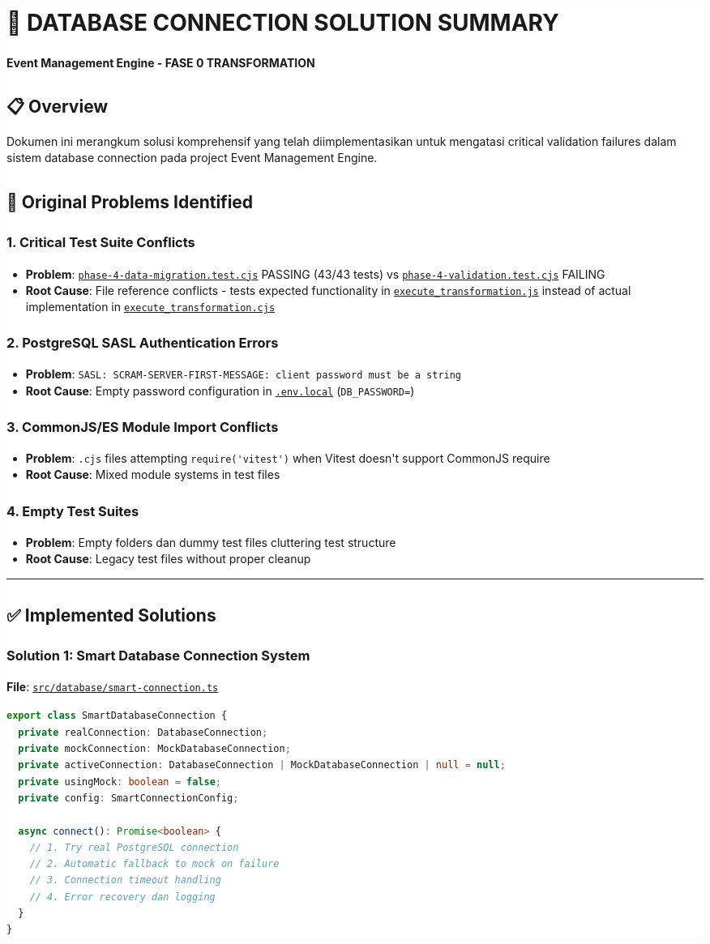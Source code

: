 # 🔧 DATABASE CONNECTION SOLUTION SUMMARY
**Event Management Engine - FASE 0 TRANSFORMATION**

## 📋 Overview

Dokumen ini merangkum solusi komprehensif yang telah diimplementasikan untuk mengatasi critical validation failures dalam sistem database connection pada project Event Management Engine.

## 🚨 Original Problems Identified

### **1. Critical Test Suite Conflicts**
- **Problem**: [`phase-4-data-migration.test.cjs`](__tests__/database/structural-tests/phase-4-data-migration.test.cjs) PASSING (43/43 tests) vs [`phase-4-validation.test.cjs`](__tests__/database/structural-tests/phase-4-validation.test.cjs) FAILING
- **Root Cause**: File reference conflicts - tests expected functionality in [`execute_transformation.js`](database/migrations/FASE_0_TRANSFORMATION/execute_transformation.js) instead of actual implementation in [`execute_transformation.cjs`](database/migrations/FASE_0_TRANSFORMATION/execute_transformation.cjs)

### **2. PostgreSQL SASL Authentication Errors** 
- **Problem**: `SASL: SCRAM-SERVER-FIRST-MESSAGE: client password must be a string`
- **Root Cause**: Empty password configuration in [`.env.local`](.env.local) (`DB_PASSWORD=`)

### **3. CommonJS/ES Module Import Conflicts**
- **Problem**: `.cjs` files attempting `require('vitest')` when Vitest doesn't support CommonJS require
- **Root Cause**: Mixed module systems in test files

### **4. Empty Test Suites**
- **Problem**: Empty folders dan dummy test files cluttering test structure
- **Root Cause**: Legacy test files without proper cleanup

---

## ✅ Implemented Solutions

### **Solution 1: Smart Database Connection System**

**File**: [`src/database/smart-connection.ts`](src/database/smart-connection.ts)

```typescript
export class SmartDatabaseConnection {
  private realConnection: DatabaseConnection;
  private mockConnection: MockDatabaseConnection;
  private activeConnection: DatabaseConnection | MockDatabaseConnection | null = null;
  private usingMock: boolean = false;
  private config: SmartConnectionConfig;

  async connect(): Promise<boolean> {
    // 1. Try real PostgreSQL connection
    // 2. Automatic fallback to mock on failure  
    // 3. Connection timeout handling
    // 4. Error recovery dan logging
  }
}
```
